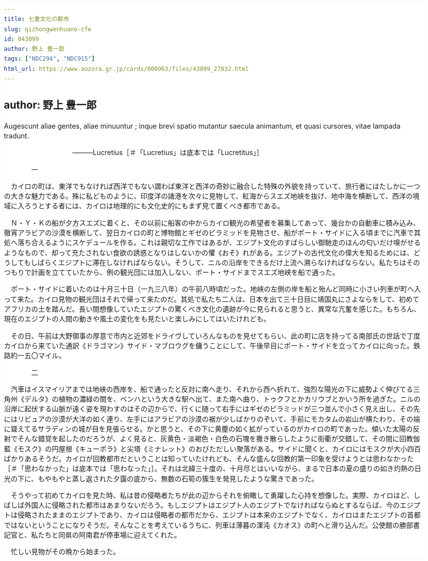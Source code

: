 ```yaml
---
title: 七重文化の都市
slug: qizhongwenhuano-cfe
id: 043099
author: 野上 豊一郎
tags: ["NDC294", "NDC915"]
html_url: https://www.aozora.gr.jp/cards/000963/files/43099_27832.html
---
```


## author: 野上 豊一郎

Augescunt aliae gentes, aliae minuuntur ; inque brevi spatio mutantur saecula animantum, et quasi cursores, vitae lampada tradunt.

　　　　　　　　　　―――Lucretius［＃「Lucretius」は底本では「Lucretitus」］





　　　　一



　カイロの町は、東洋でもなければ西洋でもない謂わば東洋と西洋の奇妙に融合した特殊の外貌を持っていて、旅行者にはたしかに一つの大きな魅力である。殊に私どものように、印度洋の諸港を次々に見物して、紅海からスエズ地峡を抜け、地中海を横断して、西洋の境域に入ろうとする者には、カイロは地理的にも文化史的にもまず見て置くべき都市である。

　Ｎ・Ｙ・Ｋの船が夕方スエズに着くと、その以前に船客の中からカイロ観光の希望者を募集してあって、幾台かの自動車に積み込み、徹宵アラビアの沙漠を横断して、翌日カイロの町と博物館とギゼのピラミッドを見物させ、船がポート・サイドに入る頃までに汽車で其処へ落ち合えるようにスケデュールを作る。これは親切な工作ではあるが、エジプト文化のすばらしい御馳走のほんの匂いだけ嗅がせるようなもので、却って充たされない食欲の誘惑となりはしないかの懼《おそ》れがある。エジプトの古代文化の偉大を知るためには、どうしてもしばらくエジプトに滞在しなければならない。そうして、ニルの沿岸をできるだけ上流へ溯らなければならない。私たちはそのつもりで計画を立てていたから、例の観光団には加入しない、ポート・サイドまでスエズ地峡を船で通った。

　ポート・サイドに着いたのは十月三十日（一九三八年）の午前八時頃だった。地峡の左側の岸を船と殆んど同時に小さい列車が町へ入って来た。カイロ見物の観光団はそれで帰って来たのだ。其処で私たち二人は、日本を出て三十日目に靖国丸にさよならをして、初めてアフリカの土を踏んだ。長い間想像していたエジプトの驚くべき文化の遺跡が今に見られると思うと、異常な亢奮を感じた。もちろん、現在のエジプトの人間の動きや風土の変化をも見たいと楽しみにしてはいたけれども。

　その日、午前は大野領事の厚意で市内と近郊をドライヴしていろんなものを見せてもらい、此の町に店を持ってる南部氏の世話で丁度カイロから来ていた通訳《ドラゴマン》サイド・マブロウグを傭うことにして、午後早目にポート・サイドを立ってカイロに向った。鉄路約一五〇マイル。



　　　　二



　汽車はイスマイリアまでは地峡の西岸を、船で通ったと反対に南へ走り、それから西へ折れて、強烈な陽光の下に威勢よく伸びてる三角州《デルタ》の植物の濃緑の間を、ベンハという大きな駅へ出て、また南へ曲り、トゥクフとかカリウブとかいう所を過ぎた。ニルの沿岸に起伏する山脈が遠く姿を現わすのはその辺からで、行くに随って右手にはギゼのピラミッドが三つ並んで小さく見え出し、その先にはリビュアの沙漠が大洋の如く連り、左手にはアラビアの沙漠の裾が少しばかりのぞいて、手前にモカタムの岩山が横たわり、その端に聳えてるサラディンの城が目を見張らせる。かと思うと、その下に黄塵の如く拡がっているのがカイロの町であった。傾いた太陽の反射でそんな錯覚を起したのだろうが、よく見ると、灰黄色・淡褐色・白色の石塊を撒き散らしたように街衢が交錯して、その間に回教伽藍《モスク》の円屋根《キューポラ》と尖塔《ミナレット》のおびただしい聚落がある。サイドに聞くと、カイロにはモスクが大小四百ばかりあるそうだ。カイロが回教都市だということは知っていたけれども、そんな盛んな回教的第一印象を受けようとは思わなかった［＃「思わなかった」は底本では「思わなった」］。それは北緯三十度の、十月尽とはいいながら、まるで日本の夏の盛りの如き灼熱の日光の下に、もやもやと蒸し返された夕靄の底から、無数の石筍の簇生を発見したような驚きであった。

　そうやって初めてカイロを見た時、私は昔の侵略者たちが此の辺からそれを俯瞰して勇躍した心持を想像した。実際、カイロほど、しばしば外国人に侵略された都市はあまりないだろう。もしエジプトはエジプト人のエジプトでなければならぬとするならば、今のエジプトは侵略されたままのエジプトであり、カイロは侵略者の都市だから、エジプトは本来のエジプトでなく、カイロはまたエジプトの首都ではないということになりそうだ。そんなことを考えているうちに、列車は薄暮の渾沌《カオス》の町へと滑り込んだ。公使館の勝部書記官と、私たちと同県の阿南君が停車場に迎えてくれた。

　忙しい見物がその晩から始まった。
